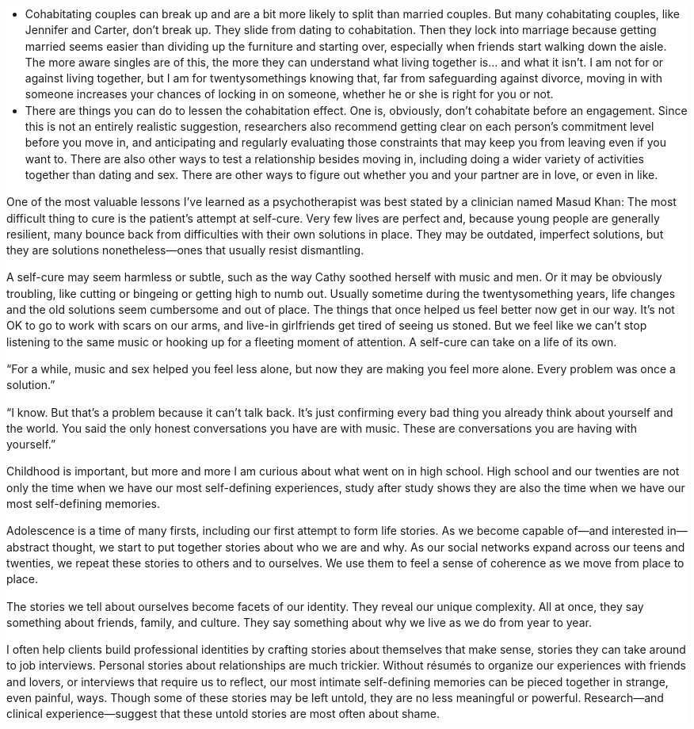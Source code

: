 - Cohabitating couples can break up and are a bit more likely to split than married couples. But many cohabitating couples, like Jennifer and Carter, don’t break up. They slide from dating to cohabitation. Then they lock into marriage because getting married seems easier than dividing up the furniture and starting over, especially when friends start walking down the aisle. The more aware singles are of this, the more they can understand what living together is… and what it isn’t. I am not for or against living together, but I am for twentysomethings knowing that, far from safeguarding against divorce, moving in with someone increases your chances of locking in on someone, whether he or she is right for you or not.   
- There are things you can do to lessen the cohabitation effect. One is, obviously, don’t cohabitate before an engagement. Since this is not an entirely realistic suggestion, researchers also recommend getting clear on each person’s commitment level before you move in, and anticipating and regularly evaluating those constraints that may keep you from leaving even if you want to. There are also other ways to test a relationship besides moving in, including doing a wider variety of activities together than dating and sex. There are other ways to figure out whether you and your partner are in love, or even in like.
   
   
   
One of the most valuable lessons I’ve learned as a psychotherapist was best stated by a clinician named Masud Khan: The most difficult thing to cure is the patient’s attempt at self-cure. Very few lives are perfect and, because young people are generally resilient, many bounce back from difficulties with their own solutions in place. They may be outdated, imperfect solutions, but they are solutions nonetheless—ones that usually resist dismantling.   
   
A self-cure may seem harmless or subtle, such as the way Cathy soothed herself with music and men. Or it may be obviously troubling, like cutting or bingeing or getting high to numb out. Usually sometime during the twentysomething years, life changes and the old solutions seem cumbersome and out of place. The things that once helped us feel better now get in our way. It’s not OK to go to work with scars on our arms, and live-in girlfriends get tired of seeing us stoned. But we feel like we can’t stop listening to the same music or hooking up for a fleeting moment of attention. A self-cure can take on a life of its own.   
   
“For a while, music and sex helped you feel less alone, but now they are making you feel more alone. Every problem was once a solution.”   
   
“I know. But that’s a problem because it can’t talk back. It’s just confirming every bad thing you already think about yourself and the world. You said the only honest conversations you have are with music. These are conversations you are having with yourself.”   
   
Childhood is important, but more and more I am curious about what went on in high school. High school and our twenties are not only the time when we have our most self-defining experiences, study after study shows they are also the time when we have our most self-defining memories.   
   
Adolescence is a time of many firsts, including our first attempt to form life stories. As we become capable of—and interested in—abstract thought, we start to put together stories about who we are and why. As our social networks expand across our teens and twenties, we repeat these stories to others and to ourselves. We use them to feel a sense of coherence as we move from place to place.   
   
The stories we tell about ourselves become facets of our identity. They reveal our unique complexity. All at once, they say something about friends, family, and culture. They say something about why we live as we do from year to year.   
   
I often help clients build professional identities by crafting stories about themselves that make sense, stories they can take around to job interviews. Personal stories about relationships are much trickier. Without résumés to organize our experiences with friends and lovers, or interviews that require us to reflect, our most intimate self-defining memories can be pieced together in strange, even painful, ways. Though some of these stories may be left untold, they are no less meaningful or powerful. Research—and clinical experience—suggest that these untold stories are most often about shame.   
   